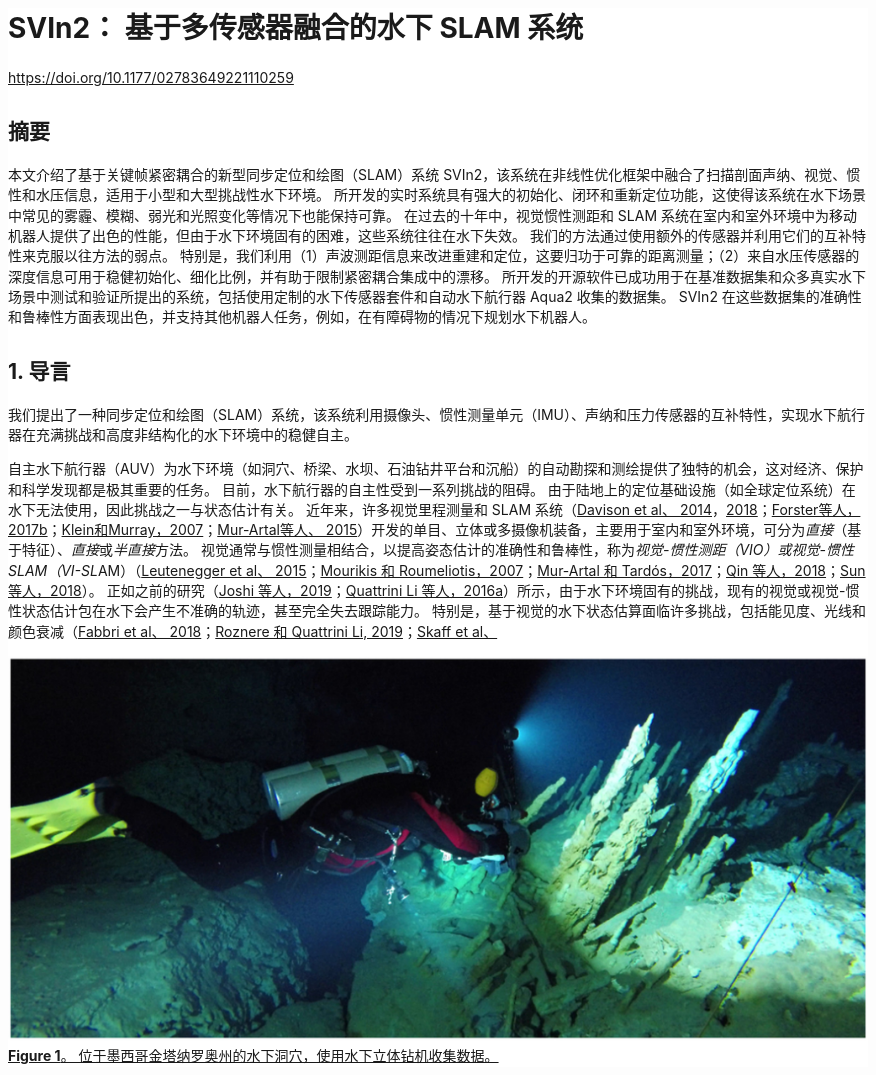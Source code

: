 # SVIn2： 基于多传感器融合的水下 SLAM 系统

https://doi.org/10.1177/02783649221110259

## 摘要

本文介绍了基于关键帧紧密耦合的新型同步定位和绘图（SLAM）系统 SVIn2，该系统在非线性优化框架中融合了扫描剖面声纳、视觉、惯性和水压信息，适用于小型和大型挑战性水下环境。 所开发的实时系统具有强大的初始化、闭环和重新定位功能，这使得该系统在水下场景中常见的雾霾、模糊、弱光和光照变化等情况下也能保持可靠。 在过去的十年中，视觉惯性测距和 SLAM 系统在室内和室外环境中为移动机器人提供了出色的性能，但由于水下环境固有的困难，这些系统往往在水下失效。 我们的方法通过使用额外的传感器并利用它们的互补特性来克服以往方法的弱点。 特别是，我们利用（1）声波测距信息来改进重建和定位，这要归功于可靠的距离测量；（2）来自水压传感器的深度信息可用于稳健初始化、细化比例，并有助于限制紧密耦合集成中的漂移。 所开发的开源软件已成功用于在基准数据集和众多真实水下场景中测试和验证所提出的系统，包括使用定制的水下传感器套件和自动水下航行器 Aqua2 收集的数据集。 SVIn2 在这些数据集的准确性和鲁棒性方面表现出色，并支持其他机器人任务，例如，在有障碍物的情况下规划水下机器人。

## 1. 导言

我们提出了一种同步定位和绘图（SLAM）系统，该系统利用摄像头、惯性测量单元（IMU）、声纳和压力传感器的互补特性，实现水下航行器在充满挑战和高度非结构化的水下环境中的稳健自主。

自主水下航行器（AUV）为水下环境（如洞穴、桥梁、水坝、石油钻井平台和沉船）的自动勘探和测绘提供了独特的机会，这对经济、保护和科学发现都是极其重要的任务。 目前，水下航行器的自主性受到一系列挑战的阻碍。 由于陆地上的定位基础设施（如全球定位系统）在水下无法使用，因此挑战之一与状态估计有关。 近年来，许多视觉里程测量和 SLAM 系统（[Davison et al、 2014](https://journals.sagepub.com/doi/full/10.1177/02783649221110259#bibr9-02783649221110259)，[2018](https://journals.sagepub.com/doi/full/10.1177/02783649221110259#bibr12-02783649221110259)；[Forster等人，2017b](https://journals.sagepub.com/doi/full/10.1177/02783649221110259#bibr22-02783649221110259)；[Klein和Murray，2007](https://journals.sagepub.com/doi/full/10.1177/02783649221110259#bibr34-02783649221110259)；[Mur-Artal等人、 2015](https://journals.sagepub.com/doi/full/10.1177/02783649221110259#bibr43-02783649221110259)）开发的单目、立体或多摄像机装备，主要用于室内和室外环境，可分为*直接*（基于特征）、*直接*或*半直接*方法。 视觉通常与惯性测量相结合，以提高姿态估计的准确性和鲁棒性，称为*视觉-惯性测距（VIO）*或*视觉-惯性 SLAM（VI-SL*AM）（[Leutenegger et al、 2015](https://journals.sagepub.com/doi/full/10.1177/02783649221110259#bibr37-02783649221110259)；[Mourikis 和 Roumeliotis，2007](https://journals.sagepub.com/doi/full/10.1177/02783649221110259#bibr42-02783649221110259)；[Mur-Artal 和 Tardós，2017](https://journals.sagepub.com/doi/full/10.1177/02783649221110259#bibr44-02783649221110259)；[Qin 等人，2018](https://journals.sagepub.com/doi/full/10.1177/02783649221110259#bibr51-02783649221110259)；[Sun 等人，2018](https://journals.sagepub.com/doi/full/10.1177/02783649221110259#bibr70-02783649221110259)）。 正如之前的研究（[Joshi 等人，2019](https://journals.sagepub.com/doi/full/10.1177/02783649221110259#bibr31-02783649221110259)；[Quattrini Li 等人，2016a](https://journals.sagepub.com/doi/full/10.1177/02783649221110259#bibr52-02783649221110259)）所示，由于水下环境固有的挑战，现有的视觉或视觉-惯性状态估计包在水下会产生不准确的轨迹，甚至完全失去跟踪能力。 特别是，基于视觉的水下状态估算面临许多挑战，包括能见度、光线和颜色衰减（[Fabbri et al、 2018](https://journals.sagepub.com/doi/full/10.1177/02783649221110259#bibr16-02783649221110259)；[Roznere 和 Quattrini Li, 2019](https://journals.sagepub.com/doi/full/10.1177/02783649221110259#bibr62-02783649221110259)；[Skaff et al、](https://journals.sagepub.com/doi/full/10.1177/02783649221110259#bibr66-02783649221110259)

[![img](SVln2水下slam论文阅读笔记.assets/10.1177_02783649221110259-fig1.jpeg)**Figure 1**。 位于墨西哥金塔纳罗奥州的水下洞穴，使用水下立体钻机收集数据。](https://journals.sagepub.com/doi/full/10.1177/02783649221110259#bibr66-02783649221110259)
